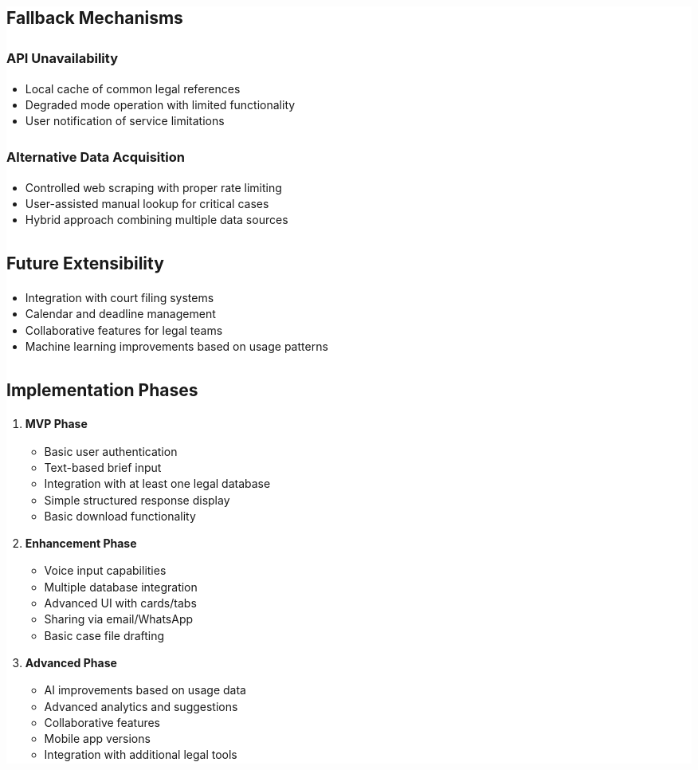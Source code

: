 ## Fallback Mechanisms

### API Unavailability
- Local cache of common legal references
- Degraded mode operation with limited functionality
- User notification of service limitations

### Alternative Data Acquisition
- Controlled web scraping with proper rate limiting
- User-assisted manual lookup for critical cases
- Hybrid approach combining multiple data sources

## Future Extensibility

- Integration with court filing systems
- Calendar and deadline management
- Collaborative features for legal teams
- Machine learning improvements based on usage patterns

## Implementation Phases

1. **MVP Phase**
   - Basic user authentication
   - Text-based brief input
   - Integration with at least one legal database
   - Simple structured response display
   - Basic download functionality

2. **Enhancement Phase**
   - Voice input capabilities
   - Multiple database integration
   - Advanced UI with cards/tabs
   - Sharing via email/WhatsApp
   - Basic case file drafting

3. **Advanced Phase**
   - AI improvements based on usage data
   - Advanced analytics and suggestions
   - Collaborative features
   - Mobile app versions
   - Integration with additional legal tools
